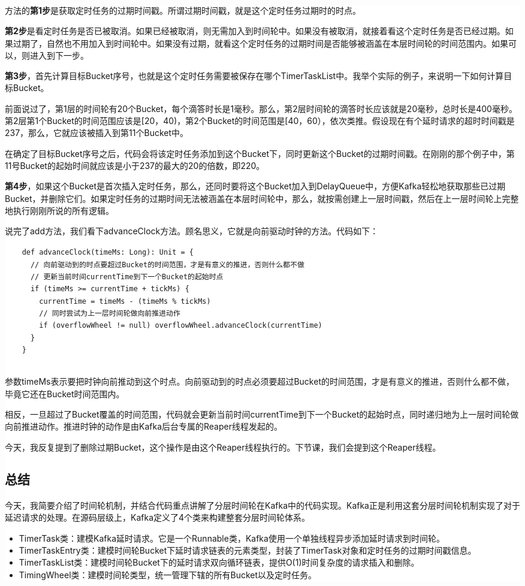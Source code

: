 方法的**第1步**是获取定时任务的过期时间戳。所谓过期时间戳，就是这个定时任务过期时的时点。

**第2步**是看定时任务是否已被取消。如果已经被取消，则无需加入到时间轮中。如果没有被取消，就接着看这个定时任务是否已经过期。如果过期了，自然也不用加入到时间轮中。如果没有过期，就看这个定时任务的过期时间是否能够被涵盖在本层时间轮的时间范围内。如果可以，则进入到下一步。

**第3步**，首先计算目标Bucket序号，也就是这个定时任务需要被保存在哪个TimerTaskList中。我举个实际的例子，来说明一下如何计算目标Bucket。

前面说过了，第1层的时间轮有20个Bucket，每个滴答时长是1毫秒。那么，第2层时间轮的滴答时长应该就是20毫秒，总时长是400毫秒。第2层第1个Bucket的时间范围应该是\[20，40\)，第2个Bucket的时间范围是\[40，60），依次类推。假设现在有个延时请求的超时时间戳是237，那么，它就应该被插入到第11个Bucket中。

在确定了目标Bucket序号之后，代码会将该定时任务添加到这个Bucket下，同时更新这个Bucket的过期时间戳。在刚刚的那个例子中，第11号Bucket的起始时间就应该是小于237的最大的20的倍数，即220。

**第4步**，如果这个Bucket是首次插入定时任务，那么，还同时要将这个Bucket加入到DelayQueue中，方便Kafka轻松地获取那些已过期Bucket，并删除它们。如果定时任务的过期时间无法被涵盖在本层时间轮中，那么，就按需创建上一层时间戳，然后在上一层时间轮上完整地执行刚刚所说的所有逻辑。

说完了add方法，我们看下advanceClock方法。顾名思义，它就是向前驱动时钟的方法。代码如下：

```
    def advanceClock(timeMs: Long): Unit = {
      // 向前驱动到的时点要超过Bucket的时间范围，才是有意义的推进，否则什么都不做
      // 更新当前时间currentTime到下一个Bucket的起始时点
      if (timeMs >= currentTime + tickMs) {
        currentTime = timeMs - (timeMs % tickMs)
        // 同时尝试为上一层时间轮做向前推进动作
        if (overflowWheel != null) overflowWheel.advanceClock(currentTime)
      }
    }
    

```

参数timeMs表示要把时钟向前推动到这个时点。向前驱动到的时点必须要超过Bucket的时间范围，才是有意义的推进，否则什么都不做，毕竟它还在Bucket时间范围内。

相反，一旦超过了Bucket覆盖的时间范围，代码就会更新当前时间currentTime到下一个Bucket的起始时点，同时递归地为上一层时间轮做向前推进动作。推进时钟的动作是由Kafka后台专属的Reaper线程发起的。

今天，我反复提到了删除过期Bucket，这个操作是由这个Reaper线程执行的。下节课，我们会提到这个Reaper线程。

## 总结

今天，我简要介绍了时间轮机制，并结合代码重点讲解了分层时间轮在Kafka中的代码实现。Kafka正是利用这套分层时间轮机制实现了对于延迟请求的处理。在源码层级上，Kafka定义了4个类来构建整套分层时间轮体系。

* TimerTask类：建模Kafka延时请求。它是一个Runnable类，Kafka使用一个单独线程异步添加延时请求到时间轮。
* TimerTaskEntry类：建模时间轮Bucket下延时请求链表的元素类型，封装了TimerTask对象和定时任务的过期时间戳信息。
* TimerTaskList类：建模时间轮Bucket下的延时请求双向循环链表，提供O\(1\)时间复杂度的请求插入和删除。
* TimingWheel类：建模时间轮类型，统一管理下辖的所有Bucket以及定时任务。
